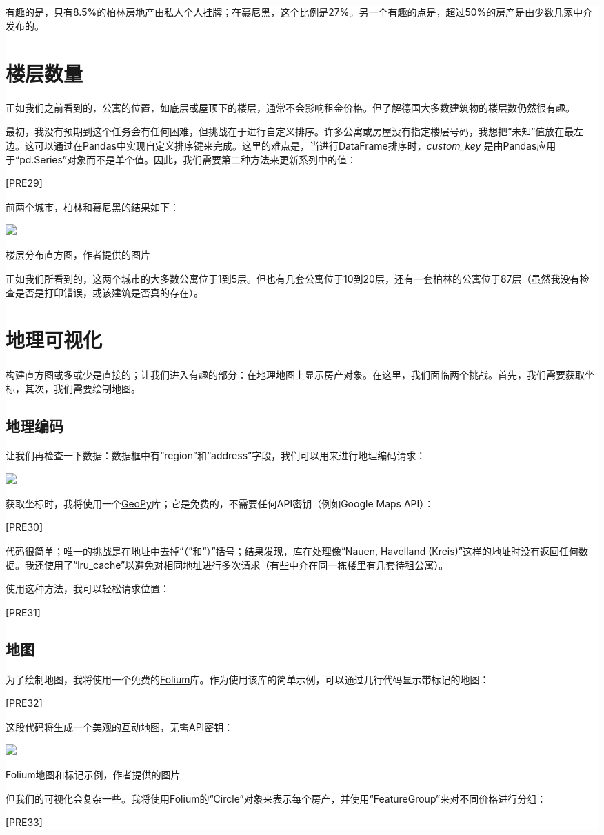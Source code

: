 有趣的是，只有8.5%的柏林房地产由私人个人挂牌；在慕尼黑，这个比例是27%。另一个有趣的点是，超过50%的房产是由少数几家中介发布的。

# 楼层数量

正如我们之前看到的，公寓的位置，如底层或屋顶下的楼层，通常不会影响租金价格。但了解德国大多数建筑物的楼层数仍然很有趣。

最初，我没有预期到这个任务会有任何困难，但挑战在于进行自定义排序。许多公寓或房屋没有指定楼层号码，我想把“未知”值放在最左边。这可以通过在Pandas中实现自定义排序键来完成。这里的难点是，当进行DataFrame排序时，*custom_key* 是由Pandas应用于“pd.Series”对象而不是单个值。因此，我们需要第二种方法来更新系列中的值：

[PRE29]

前两个城市，柏林和慕尼黑的结果如下：

![](../Images/6f95bfe149b3482f559a378d3324b4be.png)

楼层分布直方图，作者提供的图片

正如我们所看到的，这两个城市的大多数公寓位于1到5层。但也有几套公寓位于10到20层，还有一套柏林的公寓位于87层（虽然我没有检查是否是打印错误，或该建筑是否真的存在）。

# 地理可视化

构建直方图或多或少是直接的；让我们进入有趣的部分：在地理地图上显示房产对象。在这里，我们面临两个挑战。首先，我们需要获取坐标，其次，我们需要绘制地图。

## 地理编码

让我们再检查一下数据：数据框中有“region”和“address”字段，我们可以用来进行地理编码请求：

![](../Images/883586d265a3c1057e9bca5d220be0bc.png)

获取坐标时，我将使用一个[GeoPy](https://geopy.readthedocs.io/en/stable/)库；它是免费的，不需要任何API密钥（例如Google Maps API）：

[PRE30]

代码很简单；唯一的挑战是在地址中去掉“（”和“）”括号；结果发现，库在处理像“Nauen, Havelland (Kreis)”这样的地址时没有返回任何数据。我还使用了“lru_cache”以避免对相同地址进行多次请求（有些中介在同一栋楼里有几套待租公寓）。

使用这种方法，我可以轻松请求位置：

[PRE31]

## 地图

为了绘制地图，我将使用一个免费的[Folium](https://python-visualization.github.io/folium/)库。作为使用该库的简单示例，可以通过几行代码显示带标记的地图：

[PRE32]

这段代码将生成一个美观的互动地图，无需API密钥：

![](../Images/07e49c366ff716a33de69f86a9df8132.png)

Folium地图和标记示例，作者提供的图片

但我们的可视化会复杂一些。我将使用Folium的“Circle”对象来表示每个房产，并使用“FeatureGroup”来对不同价格进行分组：

[PRE33]
